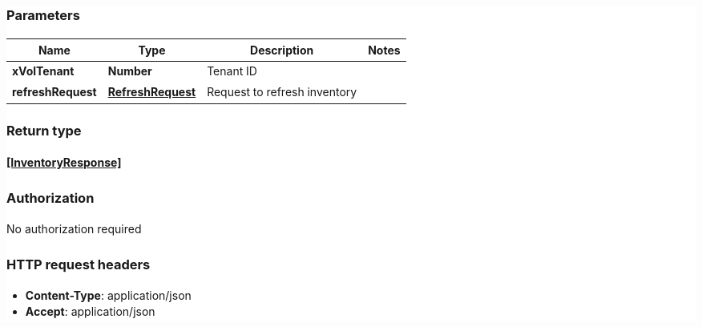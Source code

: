 ### Parameters


Name | Type | Description  | Notes
------------- | ------------- | ------------- | -------------
 **xVolTenant** | **Number**| Tenant ID | 
 **refreshRequest** | [**RefreshRequest**](RefreshRequest.md)| Request to refresh inventory | 

### Return type

[**[InventoryResponse]**](InventoryResponse.md)

### Authorization

No authorization required

### HTTP request headers

- **Content-Type**: application/json
- **Accept**: application/json


